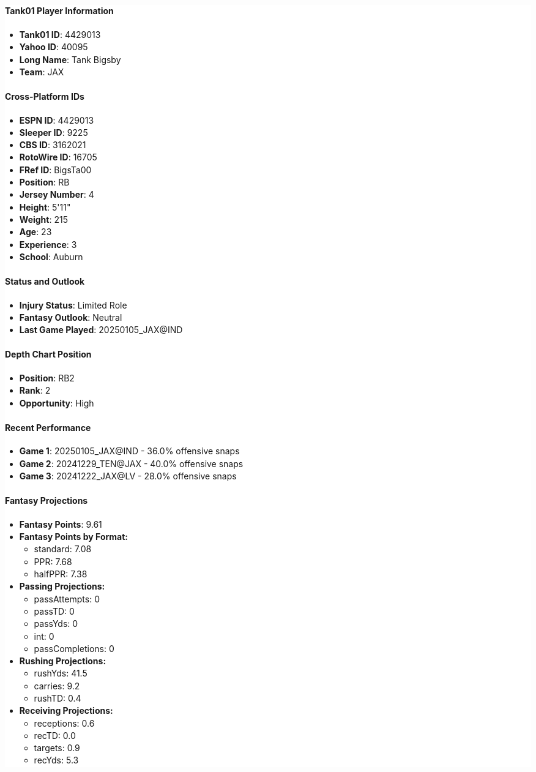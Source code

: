 #### Tank01 Player Information
- **Tank01 ID**: 4429013
- **Yahoo ID**: 40095
- **Long Name**: Tank Bigsby
- **Team**: JAX
#### Cross-Platform IDs
- **ESPN ID**: 4429013
- **Sleeper ID**: 9225
- **CBS ID**: 3162021
- **RotoWire ID**: 16705
- **FRef ID**: BigsTa00
- **Position**: RB
- **Jersey Number**: 4
- **Height**: 5'11"
- **Weight**: 215
- **Age**: 23
- **Experience**: 3
- **School**: Auburn

#### Status and Outlook
- **Injury Status**: Limited Role
- **Fantasy Outlook**: Neutral
- **Last Game Played**: 20250105_JAX@IND

#### Depth Chart Position
- **Position**: RB2
- **Rank**: 2
- **Opportunity**: High

#### Recent Performance
- **Game 1**: 20250105_JAX@IND - 36.0% offensive snaps
- **Game 2**: 20241229_TEN@JAX - 40.0% offensive snaps
- **Game 3**: 20241222_JAX@LV - 28.0% offensive snaps

#### Fantasy Projections
- **Fantasy Points**: 9.61
- **Fantasy Points by Format:**
  - standard: 7.08
  - PPR: 7.68
  - halfPPR: 7.38
- **Passing Projections:**
  - passAttempts: 0
  - passTD: 0
  - passYds: 0
  - int: 0
  - passCompletions: 0
- **Rushing Projections:**
  - rushYds: 41.5
  - carries: 9.2
  - rushTD: 0.4
- **Receiving Projections:**
  - receptions: 0.6
  - recTD: 0.0
  - targets: 0.9
  - recYds: 5.3
